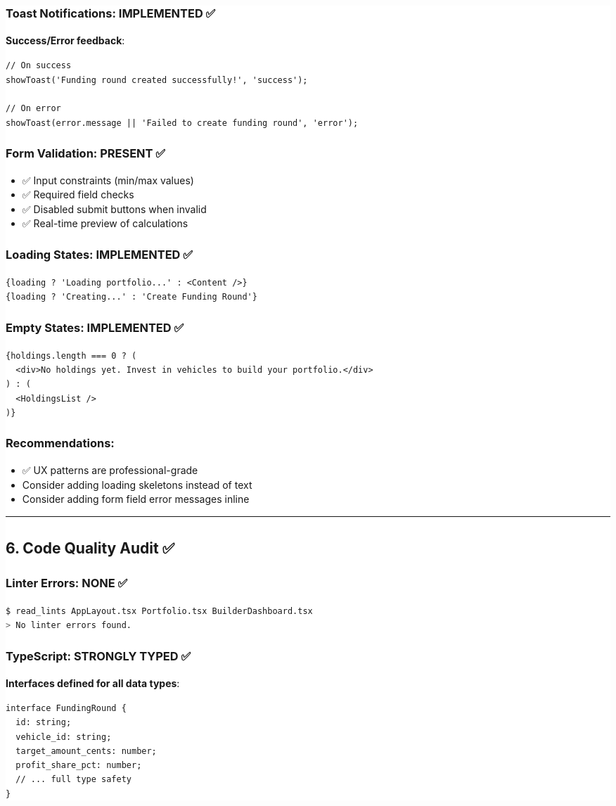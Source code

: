### Toast Notifications: IMPLEMENTED ✅

**Success/Error feedback**:
```tsx
// On success
showToast('Funding round created successfully!', 'success');

// On error
showToast(error.message || 'Failed to create funding round', 'error');
```

### Form Validation: PRESENT ✅
- ✅ Input constraints (min/max values)
- ✅ Required field checks
- ✅ Disabled submit buttons when invalid
- ✅ Real-time preview of calculations

### Loading States: IMPLEMENTED ✅
```tsx
{loading ? 'Loading portfolio...' : <Content />}
{loading ? 'Creating...' : 'Create Funding Round'}
```

### Empty States: IMPLEMENTED ✅
```tsx
{holdings.length === 0 ? (
  <div>No holdings yet. Invest in vehicles to build your portfolio.</div>
) : (
  <HoldingsList />
)}
```

### Recommendations:
- ✅ UX patterns are professional-grade
- Consider adding loading skeletons instead of text
- Consider adding form field error messages inline

---

## 6. Code Quality Audit ✅

### Linter Errors: NONE ✅
```bash
$ read_lints AppLayout.tsx Portfolio.tsx BuilderDashboard.tsx
> No linter errors found.
```

### TypeScript: STRONGLY TYPED ✅

**Interfaces defined for all data types**:
```tsx
interface FundingRound {
  id: string;
  vehicle_id: string;
  target_amount_cents: number;
  profit_share_pct: number;
  // ... full type safety
}
```
